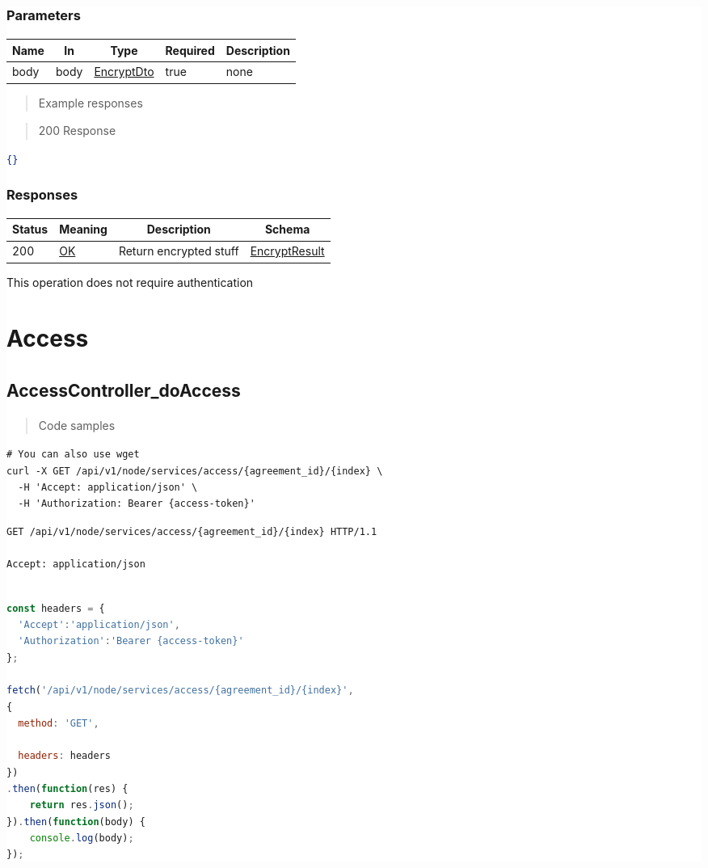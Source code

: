<h3 id="encryptcontroller_doencrypt-parameters">Parameters</h3>

|Name|In|Type|Required|Description|
|---|---|---|---|---|
|body|body|[EncryptDto](#schemaencryptdto)|true|none|

> Example responses

> 200 Response

```json
{}
```

<h3 id="encryptcontroller_doencrypt-responses">Responses</h3>

|Status|Meaning|Description|Schema|
|---|---|---|---|
|200|[OK](https://tools.ietf.org/html/rfc7231#section-6.3.1)|Return encrypted stuff|[EncryptResult](#schemaencryptresult)|

<aside class="success">
This operation does not require authentication
</aside>

<h1 id="nevermined-node-access">Access</h1>

## AccessController_doAccess

<a id="opIdAccessController_doAccess"></a>

> Code samples

```shell
# You can also use wget
curl -X GET /api/v1/node/services/access/{agreement_id}/{index} \
  -H 'Accept: application/json' \
  -H 'Authorization: Bearer {access-token}'

```

```http
GET /api/v1/node/services/access/{agreement_id}/{index} HTTP/1.1

Accept: application/json

```

```javascript

const headers = {
  'Accept':'application/json',
  'Authorization':'Bearer {access-token}'
};

fetch('/api/v1/node/services/access/{agreement_id}/{index}',
{
  method: 'GET',

  headers: headers
})
.then(function(res) {
    return res.json();
}).then(function(body) {
    console.log(body);
});

```
